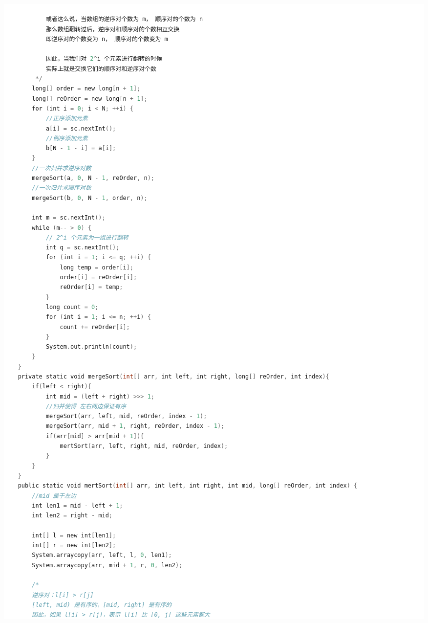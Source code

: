 ```cpp

            或者这么说，当数组的逆序对个数为 m， 顺序对的个数为 n
            那么数组翻转过后，逆序对和顺序对的个数相互交换
            即逆序对的个数变为 n， 顺序对的个数变为 m

            因此，当我们对 2^i 个元素进行翻转的时候
            实际上就是交换它们的顺序对和逆序对个数
         */
        long[] order = new long[n + 1];
        long[] reOrder = new long[n + 1];
        for (int i = 0; i < N; ++i) {
            //正序添加元素
            a[i] = sc.nextInt();
            //倒序添加元素
            b[N - 1 - i] = a[i];
        }
        //一次归并求逆序对数
        mergeSort(a, 0, N - 1, reOrder, n);
        //一次归并求顺序对数
        mergeSort(b, 0, N - 1, order, n);

        int m = sc.nextInt();
        while (m-- > 0) {
            // 2^i 个元素为一组进行翻转
            int q = sc.nextInt();
            for (int i = 1; i <= q; ++i) {
                long temp = order[i];
                order[i] = reOrder[i];
                reOrder[i] = temp;
            }
            long count = 0;
            for (int i = 1; i <= n; ++i) {
                count += reOrder[i];
            }
            System.out.println(count);
        }
    }
    private static void mergeSort(int[] arr, int left, int right, long[] reOrder, int index){
        if(left < right){
            int mid = (left + right) >>> 1;
            //归并使得 左右两边保证有序
            mergeSort(arr, left, mid, reOrder, index - 1);
            mergeSort(arr, mid + 1, right, reOrder, index - 1);
            if(arr[mid] > arr[mid + 1]){
                mertSort(arr, left, right, mid, reOrder, index);
            }
        }
    }
    public static void mertSort(int[] arr, int left, int right, int mid, long[] reOrder, int index) {
        //mid 属于左边
        int len1 = mid - left + 1;
        int len2 = right - mid;

        int[] l = new int[len1];
        int[] r = new int[len2];
        System.arraycopy(arr, left, l, 0, len1);
        System.arraycopy(arr, mid + 1, r, 0, len2);

        /*
        逆序对：l[i] > r[j]
        [left, mid) 是有序的，[mid, right] 是有序的
        因此，如果 l[i] > r[j]，表示 l[i] 比 [0, j] 这些元素都大
```